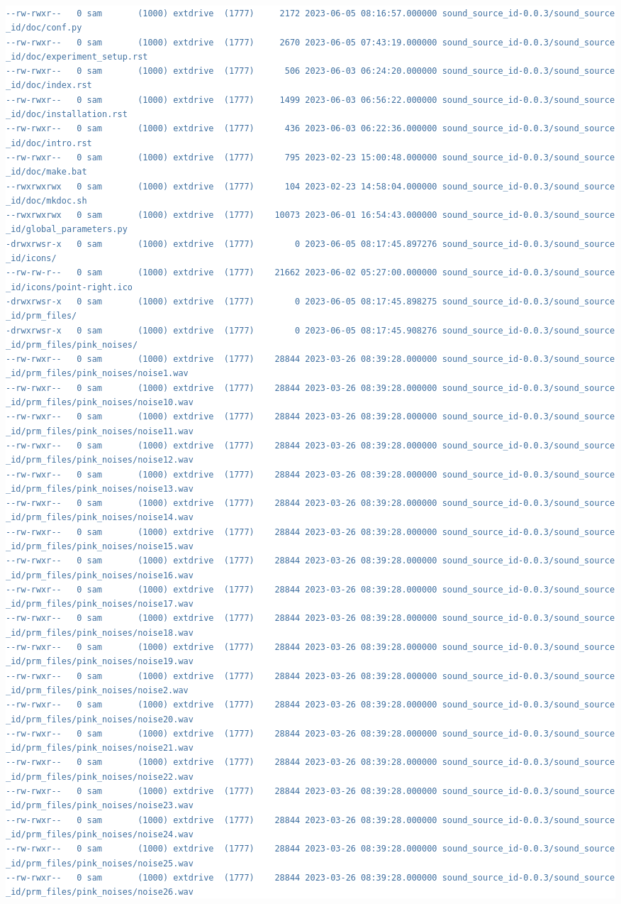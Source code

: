 ```diff
--rw-rwxr--   0 sam       (1000) extdrive  (1777)     2172 2023-06-05 08:16:57.000000 sound_source_id-0.0.3/sound_source_id/doc/conf.py
--rw-rwxr--   0 sam       (1000) extdrive  (1777)     2670 2023-06-05 07:43:19.000000 sound_source_id-0.0.3/sound_source_id/doc/experiment_setup.rst
--rw-rwxr--   0 sam       (1000) extdrive  (1777)      506 2023-06-03 06:24:20.000000 sound_source_id-0.0.3/sound_source_id/doc/index.rst
--rw-rwxr--   0 sam       (1000) extdrive  (1777)     1499 2023-06-03 06:56:22.000000 sound_source_id-0.0.3/sound_source_id/doc/installation.rst
--rw-rwxr--   0 sam       (1000) extdrive  (1777)      436 2023-06-03 06:22:36.000000 sound_source_id-0.0.3/sound_source_id/doc/intro.rst
--rw-rwxr--   0 sam       (1000) extdrive  (1777)      795 2023-02-23 15:00:48.000000 sound_source_id-0.0.3/sound_source_id/doc/make.bat
--rwxrwxrwx   0 sam       (1000) extdrive  (1777)      104 2023-02-23 14:58:04.000000 sound_source_id-0.0.3/sound_source_id/doc/mkdoc.sh
--rwxrwxrwx   0 sam       (1000) extdrive  (1777)    10073 2023-06-01 16:54:43.000000 sound_source_id-0.0.3/sound_source_id/global_parameters.py
-drwxrwsr-x   0 sam       (1000) extdrive  (1777)        0 2023-06-05 08:17:45.897276 sound_source_id-0.0.3/sound_source_id/icons/
--rw-rw-r--   0 sam       (1000) extdrive  (1777)    21662 2023-06-02 05:27:00.000000 sound_source_id-0.0.3/sound_source_id/icons/point-right.ico
-drwxrwsr-x   0 sam       (1000) extdrive  (1777)        0 2023-06-05 08:17:45.898275 sound_source_id-0.0.3/sound_source_id/prm_files/
-drwxrwsr-x   0 sam       (1000) extdrive  (1777)        0 2023-06-05 08:17:45.908276 sound_source_id-0.0.3/sound_source_id/prm_files/pink_noises/
--rw-rwxr--   0 sam       (1000) extdrive  (1777)    28844 2023-03-26 08:39:28.000000 sound_source_id-0.0.3/sound_source_id/prm_files/pink_noises/noise1.wav
--rw-rwxr--   0 sam       (1000) extdrive  (1777)    28844 2023-03-26 08:39:28.000000 sound_source_id-0.0.3/sound_source_id/prm_files/pink_noises/noise10.wav
--rw-rwxr--   0 sam       (1000) extdrive  (1777)    28844 2023-03-26 08:39:28.000000 sound_source_id-0.0.3/sound_source_id/prm_files/pink_noises/noise11.wav
--rw-rwxr--   0 sam       (1000) extdrive  (1777)    28844 2023-03-26 08:39:28.000000 sound_source_id-0.0.3/sound_source_id/prm_files/pink_noises/noise12.wav
--rw-rwxr--   0 sam       (1000) extdrive  (1777)    28844 2023-03-26 08:39:28.000000 sound_source_id-0.0.3/sound_source_id/prm_files/pink_noises/noise13.wav
--rw-rwxr--   0 sam       (1000) extdrive  (1777)    28844 2023-03-26 08:39:28.000000 sound_source_id-0.0.3/sound_source_id/prm_files/pink_noises/noise14.wav
--rw-rwxr--   0 sam       (1000) extdrive  (1777)    28844 2023-03-26 08:39:28.000000 sound_source_id-0.0.3/sound_source_id/prm_files/pink_noises/noise15.wav
--rw-rwxr--   0 sam       (1000) extdrive  (1777)    28844 2023-03-26 08:39:28.000000 sound_source_id-0.0.3/sound_source_id/prm_files/pink_noises/noise16.wav
--rw-rwxr--   0 sam       (1000) extdrive  (1777)    28844 2023-03-26 08:39:28.000000 sound_source_id-0.0.3/sound_source_id/prm_files/pink_noises/noise17.wav
--rw-rwxr--   0 sam       (1000) extdrive  (1777)    28844 2023-03-26 08:39:28.000000 sound_source_id-0.0.3/sound_source_id/prm_files/pink_noises/noise18.wav
--rw-rwxr--   0 sam       (1000) extdrive  (1777)    28844 2023-03-26 08:39:28.000000 sound_source_id-0.0.3/sound_source_id/prm_files/pink_noises/noise19.wav
--rw-rwxr--   0 sam       (1000) extdrive  (1777)    28844 2023-03-26 08:39:28.000000 sound_source_id-0.0.3/sound_source_id/prm_files/pink_noises/noise2.wav
--rw-rwxr--   0 sam       (1000) extdrive  (1777)    28844 2023-03-26 08:39:28.000000 sound_source_id-0.0.3/sound_source_id/prm_files/pink_noises/noise20.wav
--rw-rwxr--   0 sam       (1000) extdrive  (1777)    28844 2023-03-26 08:39:28.000000 sound_source_id-0.0.3/sound_source_id/prm_files/pink_noises/noise21.wav
--rw-rwxr--   0 sam       (1000) extdrive  (1777)    28844 2023-03-26 08:39:28.000000 sound_source_id-0.0.3/sound_source_id/prm_files/pink_noises/noise22.wav
--rw-rwxr--   0 sam       (1000) extdrive  (1777)    28844 2023-03-26 08:39:28.000000 sound_source_id-0.0.3/sound_source_id/prm_files/pink_noises/noise23.wav
--rw-rwxr--   0 sam       (1000) extdrive  (1777)    28844 2023-03-26 08:39:28.000000 sound_source_id-0.0.3/sound_source_id/prm_files/pink_noises/noise24.wav
--rw-rwxr--   0 sam       (1000) extdrive  (1777)    28844 2023-03-26 08:39:28.000000 sound_source_id-0.0.3/sound_source_id/prm_files/pink_noises/noise25.wav
--rw-rwxr--   0 sam       (1000) extdrive  (1777)    28844 2023-03-26 08:39:28.000000 sound_source_id-0.0.3/sound_source_id/prm_files/pink_noises/noise26.wav
```